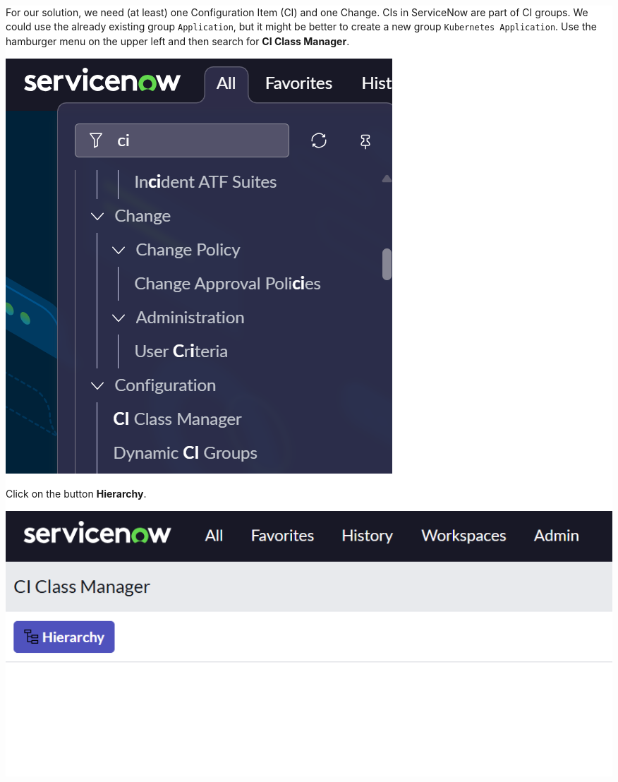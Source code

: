 For our solution, we need (at least) one Configuration Item (CI) and one
Change. CIs in ServiceNow are part of CI groups. We could use the already
existing group `Application`, but it might be better to create a new group
`Kubernetes Application`. Use the hamburger menu on the upper left and
then search for __CI Class Manager__.

![CI Class Manager](./ServiceNow-CIClassManager.png)

Click on the button __Hierarchy__.

![CI Class Manager Hierarchy](./ServiceNow-CIClassManagerHierarchy.png)
